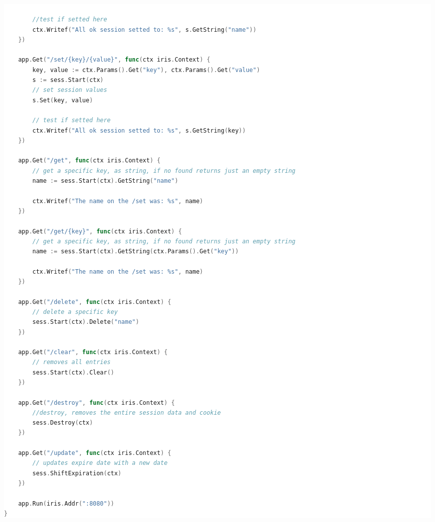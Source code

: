 ```go

        //test if setted here
        ctx.Writef("All ok session setted to: %s", s.GetString("name"))
    })

    app.Get("/set/{key}/{value}", func(ctx iris.Context) {
        key, value := ctx.Params().Get("key"), ctx.Params().Get("value")
        s := sess.Start(ctx)
        // set session values
        s.Set(key, value)

        // test if setted here
        ctx.Writef("All ok session setted to: %s", s.GetString(key))
    })

    app.Get("/get", func(ctx iris.Context) {
        // get a specific key, as string, if no found returns just an empty string
        name := sess.Start(ctx).GetString("name")

        ctx.Writef("The name on the /set was: %s", name)
    })

    app.Get("/get/{key}", func(ctx iris.Context) {
        // get a specific key, as string, if no found returns just an empty string
        name := sess.Start(ctx).GetString(ctx.Params().Get("key"))

        ctx.Writef("The name on the /set was: %s", name)
    })

    app.Get("/delete", func(ctx iris.Context) {
        // delete a specific key
        sess.Start(ctx).Delete("name")
    })

    app.Get("/clear", func(ctx iris.Context) {
        // removes all entries
        sess.Start(ctx).Clear()
    })

    app.Get("/destroy", func(ctx iris.Context) {
        //destroy, removes the entire session data and cookie
        sess.Destroy(ctx)
    })

    app.Get("/update", func(ctx iris.Context) {
        // updates expire date with a new date
        sess.ShiftExpiration(ctx)
    })

    app.Run(iris.Addr(":8080"))
}
```
